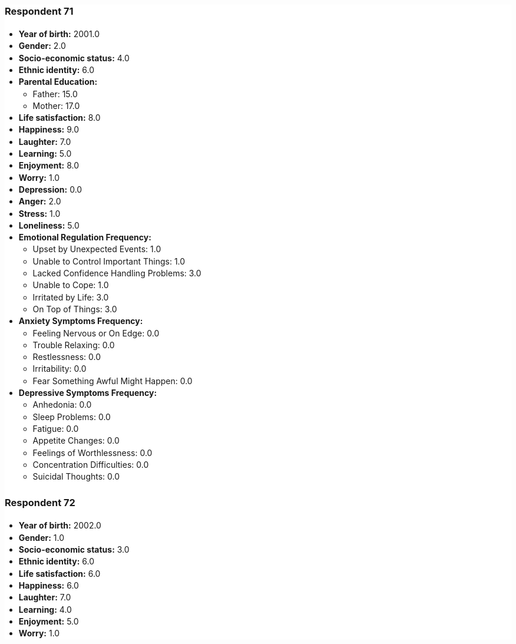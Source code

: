 ### Respondent 71

- **Year of birth:** 2001.0
- **Gender:** 2.0
- **Socio-economic status:** 4.0
- **Ethnic identity:** 6.0
- **Parental Education:**
  - Father: 15.0
  - Mother: 17.0
- **Life satisfaction:** 8.0
- **Happiness:** 9.0
- **Laughter:** 7.0
- **Learning:** 5.0
- **Enjoyment:** 8.0
- **Worry:** 1.0
- **Depression:** 0.0
- **Anger:** 2.0
- **Stress:** 1.0
- **Loneliness:** 5.0
- **Emotional Regulation Frequency:**
  - Upset by Unexpected Events: 1.0
  - Unable to Control Important Things: 1.0
  - Lacked Confidence Handling Problems: 3.0
  - Unable to Cope: 1.0
  - Irritated by Life: 3.0
  - On Top of Things: 3.0
- **Anxiety Symptoms Frequency:**
  - Feeling Nervous or On Edge: 0.0
  - Trouble Relaxing: 0.0
  - Restlessness: 0.0
  - Irritability: 0.0
  - Fear Something Awful Might Happen: 0.0
- **Depressive Symptoms Frequency:**
  - Anhedonia: 0.0
  - Sleep Problems: 0.0
  - Fatigue: 0.0
  - Appetite Changes: 0.0
  - Feelings of Worthlessness: 0.0
  - Concentration Difficulties: 0.0
  - Suicidal Thoughts: 0.0

### Respondent 72

- **Year of birth:** 2002.0
- **Gender:** 1.0
- **Socio-economic status:** 3.0
- **Ethnic identity:** 6.0
- **Life satisfaction:** 6.0
- **Happiness:** 6.0
- **Laughter:** 7.0
- **Learning:** 4.0
- **Enjoyment:** 5.0
- **Worry:** 1.0
